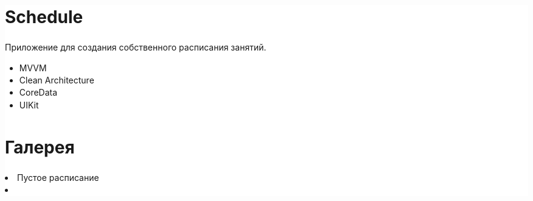 # Schedule

Приложение для создания собственного расписания занятий.

- MVVM
- Clean Architecture
- CoreData
- UIKit

# Галерея

<li>
  Пустое расписание
</li>
<li>